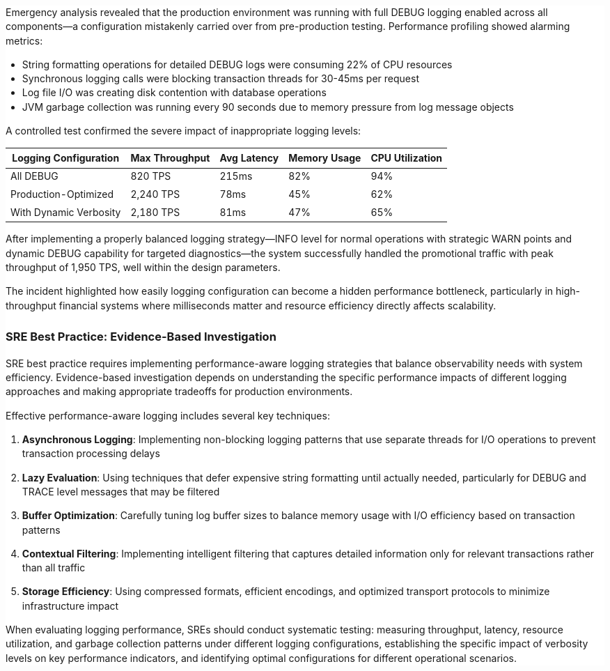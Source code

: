 Emergency analysis revealed that the production environment was running with full DEBUG logging enabled across all components—a configuration mistakenly carried over from pre-production testing. Performance profiling showed alarming metrics:

- String formatting operations for detailed DEBUG logs were consuming 22% of CPU resources
- Synchronous logging calls were blocking transaction threads for 30-45ms per request
- Log file I/O was creating disk contention with database operations
- JVM garbage collection was running every 90 seconds due to memory pressure from log message objects

A controlled test confirmed the severe impact of inappropriate logging levels:

| Logging Configuration  | Max Throughput | Avg Latency | Memory Usage | CPU Utilization |
| ---------------------- | -------------- | ----------- | ------------ | --------------- |
| All DEBUG              | 820 TPS        | 215ms       | 82%          | 94%             |
| Production-Optimized   | 2,240 TPS      | 78ms        | 45%          | 62%             |
| With Dynamic Verbosity | 2,180 TPS      | 81ms        | 47%          | 65%             |

After implementing a properly balanced logging strategy—INFO level for normal operations with strategic WARN points and dynamic DEBUG capability for targeted diagnostics—the system successfully handled the promotional traffic with peak throughput of 1,950 TPS, well within the design parameters.

The incident highlighted how easily logging configuration can become a hidden performance bottleneck, particularly in high-throughput financial systems where milliseconds matter and resource efficiency directly affects scalability.

### SRE Best Practice: Evidence-Based Investigation

SRE best practice requires implementing performance-aware logging strategies that balance observability needs with system efficiency. Evidence-based investigation depends on understanding the specific performance impacts of different logging approaches and making appropriate tradeoffs for production environments.

Effective performance-aware logging includes several key techniques:

1. **Asynchronous Logging**: Implementing non-blocking logging patterns that use separate threads for I/O operations to prevent transaction processing delays

2. **Lazy Evaluation**: Using techniques that defer expensive string formatting until actually needed, particularly for DEBUG and TRACE level messages that may be filtered

3. **Buffer Optimization**: Carefully tuning log buffer sizes to balance memory usage with I/O efficiency based on transaction patterns

4. **Contextual Filtering**: Implementing intelligent filtering that captures detailed information only for relevant transactions rather than all traffic

5. **Storage Efficiency**: Using compressed formats, efficient encodings, and optimized transport protocols to minimize infrastructure impact

When evaluating logging performance, SREs should conduct systematic testing: measuring throughput, latency, resource utilization, and garbage collection patterns under different logging configurations, establishing the specific impact of verbosity levels on key performance indicators, and identifying optimal configurations for different operational scenarios.
